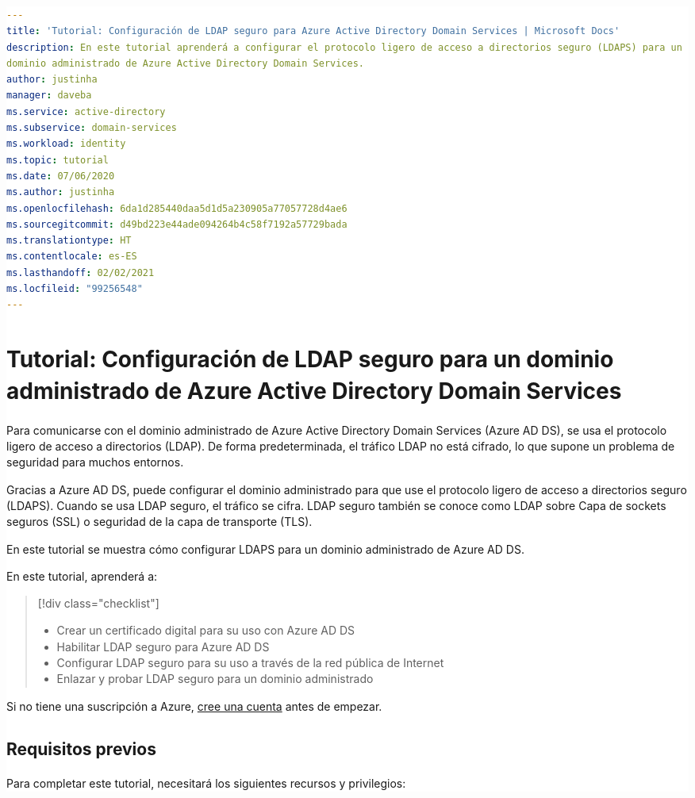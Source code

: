 ```yaml
---
title: 'Tutorial: Configuración de LDAP seguro para Azure Active Directory Domain Services | Microsoft Docs'
description: En este tutorial aprenderá a configurar el protocolo ligero de acceso a directorios seguro (LDAPS) para un dominio administrado de Azure Active Directory Domain Services.
author: justinha
manager: daveba
ms.service: active-directory
ms.subservice: domain-services
ms.workload: identity
ms.topic: tutorial
ms.date: 07/06/2020
ms.author: justinha
ms.openlocfilehash: 6da1d285440daa5d1d5a230905a77057728d4ae6
ms.sourcegitcommit: d49bd223e44ade094264b4c58f7192a57729bada
ms.translationtype: HT
ms.contentlocale: es-ES
ms.lasthandoff: 02/02/2021
ms.locfileid: "99256548"
---
```

# <a name="tutorial-configure-secure-ldap-for-an-azure-active-directory-domain-services-managed-domain"></a>Tutorial: Configuración de LDAP seguro para un dominio administrado de Azure Active Directory Domain Services

Para comunicarse con el dominio administrado de Azure Active Directory Domain Services (Azure AD DS), se usa el protocolo ligero de acceso a directorios (LDAP). De forma predeterminada, el tráfico LDAP no está cifrado, lo que supone un problema de seguridad para muchos entornos.

Gracias a Azure AD DS, puede configurar el dominio administrado para que use el protocolo ligero de acceso a directorios seguro (LDAPS). Cuando se usa LDAP seguro, el tráfico se cifra. LDAP seguro también se conoce como LDAP sobre Capa de sockets seguros (SSL) o seguridad de la capa de transporte (TLS).

En este tutorial se muestra cómo configurar LDAPS para un dominio administrado de Azure AD DS.

En este tutorial, aprenderá a:

> [!div class="checklist"]
> * Crear un certificado digital para su uso con Azure AD DS
> * Habilitar LDAP seguro para Azure AD DS
> * Configurar LDAP seguro para su uso a través de la red pública de Internet
> * Enlazar y probar LDAP seguro para un dominio administrado

Si no tiene una suscripción a Azure, [cree una cuenta](https://azure.microsoft.com/free/?WT.mc_id=A261C142F) antes de empezar.

## <a name="prerequisites"></a>Requisitos previos

Para completar este tutorial, necesitará los siguientes recursos y privilegios:


[create-azure-ad-tenant]: ../active-directory/fundamentals/sign-up-organization.md
[associate-azure-ad-tenant]: ../active-directory/fundamentals/active-directory-how-subscriptions-associated-directory.md
[create-azure-ad-ds-instance]: tutorial-create-instance.md
[secure-domain]: secure-your-domain.md
[rsat]: /windows-server/remote/remote-server-administration-tools
[ldap-query-basics]: /windows/desktop/ad/creating-a-query-filter
[New-SelfSignedCertificate]: /powershell/module/pkiclient/new-selfsignedcertificate